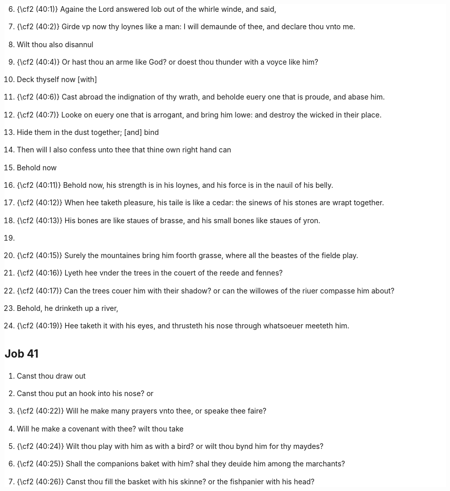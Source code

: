 6. {\cf2 (40:1)} Againe the Lord answered Iob out of the whirle winde, and said,

7. {\cf2 (40:2)} Girde vp now thy loynes like a man: I will demaunde of thee, and declare thou vnto me.

8. Wilt thou also disannul 

9. {\cf2 (40:4)} Or hast thou an arme like God? or doest thou thunder with a voyce like him?

10. Deck thyself now [with] 

11. {\cf2 (40:6)} Cast abroad the indignation of thy wrath, and beholde euery one that is proude, and abase him.

12. {\cf2 (40:7)} Looke on euery one that is arrogant, and bring him lowe: and destroy the wicked in their place.

13. Hide them in the dust together; [and] bind 

14. Then will I also confess unto thee that thine own right hand can 

15. Behold now 

16. {\cf2 (40:11)} Behold now, his strength is in his loynes, and his force is in the nauil of his belly.

17. {\cf2 (40:12)} When hee taketh pleasure, his taile is like a cedar: the sinews of his stones are wrapt together.

18. {\cf2 (40:13)} His bones are like staues of brasse, and his small bones like staues of yron.

19. 
          

20. {\cf2 (40:15)} Surely the mountaines bring him foorth grasse, where all the beastes of the fielde play.

21. {\cf2 (40:16)} Lyeth hee vnder the trees in the couert of the reede and fennes?

22. {\cf2 (40:17)} Can the trees couer him with their shadow? or can the willowes of the riuer compasse him about?

23. Behold, he drinketh up a river, 

24. {\cf2 (40:19)} Hee taketh it with his eyes, and thrusteth his nose through whatsoeuer meeteth him.

## Job 41

1. Canst thou draw out 

2. Canst thou put an hook into his nose? or 

3. {\cf2 (40:22)} Will he make many prayers vnto thee, or speake thee faire?

4. Will he make a covenant with thee? wilt thou take 

5. {\cf2 (40:24)} Wilt thou play with him as with a bird? or wilt thou bynd him for thy maydes?

6. {\cf2 (40:25)} Shall the companions baket with him? shal they deuide him among the marchants?

7. {\cf2 (40:26)} Canst thou fill the basket with his skinne? or the fishpanier with his head?
